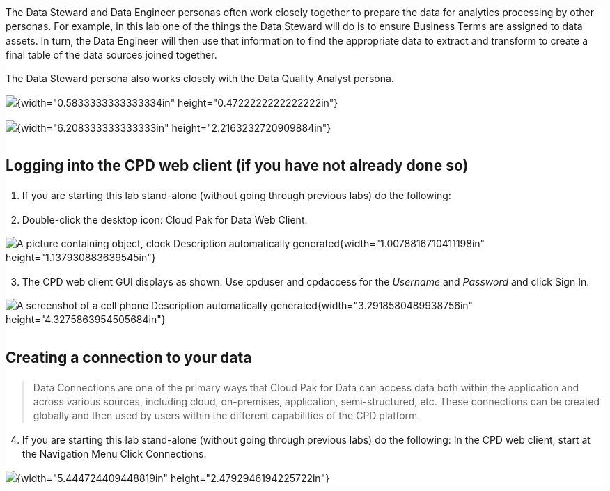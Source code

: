 The Data Steward and Data Engineer personas often work closely together
to prepare the data for analytics processing by other personas. For
example, in this lab one of the things the Data Steward will do is to
ensure Business Terms are assigned to data assets. In turn, the Data
Engineer will then use that information to find the appropriate data to
extract and transform to create a final table of the data sources joined
together.

The Data Steward persona also works closely with the Data Quality
Analyst persona.

![](/Users/tjm/Documents/GitHub/CPD-workshop/labs/images/media/image3.png){width="0.5833333333333334in"
height="0.4722222222222222in"}

![](/Users/tjm/Documents/GitHub/CPD-workshop/labs/images/media/image4.png){width="6.208333333333333in"
height="2.2163232720909884in"}

## Logging into the CPD web client (if you have not already done so)

1.  If you are starting this lab stand-alone (without going through
    previous labs) do the following:

2.  Double-click the desktop icon: Cloud Pak for Data Web Client.

![A picture containing object, clock Description automatically
generated](/Users/tjm/Documents/GitHub/CPD-workshop/labs/images/media/image5.png){width="1.0078816710411198in"
height="1.137930883639545in"}

3.  The CPD web client GUI displays as shown. Use cpduser and cpdaccess
    for the *Username* and *Password* and click Sign In.

![A screenshot of a cell phone Description automatically
generated](/Users/tjm/Documents/GitHub/CPD-workshop/labs/images/media/image6.png){width="3.2918580489938756in"
height="4.3275863954505684in"}

## Creating a connection to your data

> Data Connections are one of the primary ways that Cloud Pak for Data
> can access data both within the application and across various
> sources, including cloud, on-premises, application, semi-structured,
> etc. These connections can be created globally and then used by users
> within the different capabilities of the CPD platform.

4.  If you are starting this lab stand-alone (without going through
    previous labs) do the following: In the CPD web client, start at the
    Navigation Menu Click Connections.

![](/Users/tjm/Documents/GitHub/CPD-workshop/labs/images/media/image7.png){width="5.444724409448819in"
height="2.4792946194225722in"}
